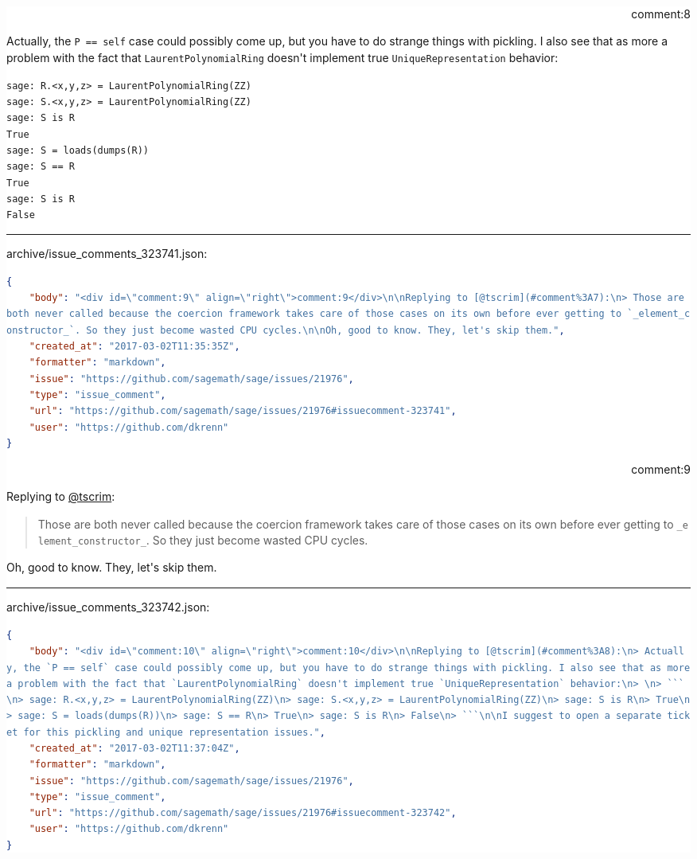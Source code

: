 <div id="comment:8" align="right">comment:8</div>

Actually, the `P == self` case could possibly come up, but you have to do strange things with pickling. I also see that as more a problem with the fact that `LaurentPolynomialRing` doesn't implement true `UniqueRepresentation` behavior:

```
sage: R.<x,y,z> = LaurentPolynomialRing(ZZ)
sage: S.<x,y,z> = LaurentPolynomialRing(ZZ)
sage: S is R
True
sage: S = loads(dumps(R))
sage: S == R
True
sage: S is R
False
```



---

archive/issue_comments_323741.json:
```json
{
    "body": "<div id=\"comment:9\" align=\"right\">comment:9</div>\n\nReplying to [@tscrim](#comment%3A7):\n> Those are both never called because the coercion framework takes care of those cases on its own before ever getting to `_element_constructor_`. So they just become wasted CPU cycles.\n\nOh, good to know. They, let's skip them.",
    "created_at": "2017-03-02T11:35:35Z",
    "formatter": "markdown",
    "issue": "https://github.com/sagemath/sage/issues/21976",
    "type": "issue_comment",
    "url": "https://github.com/sagemath/sage/issues/21976#issuecomment-323741",
    "user": "https://github.com/dkrenn"
}
```

<div id="comment:9" align="right">comment:9</div>

Replying to [@tscrim](#comment%3A7):
> Those are both never called because the coercion framework takes care of those cases on its own before ever getting to `_element_constructor_`. So they just become wasted CPU cycles.

Oh, good to know. They, let's skip them.



---

archive/issue_comments_323742.json:
```json
{
    "body": "<div id=\"comment:10\" align=\"right\">comment:10</div>\n\nReplying to [@tscrim](#comment%3A8):\n> Actually, the `P == self` case could possibly come up, but you have to do strange things with pickling. I also see that as more a problem with the fact that `LaurentPolynomialRing` doesn't implement true `UniqueRepresentation` behavior:\n> \n> ```\n> sage: R.<x,y,z> = LaurentPolynomialRing(ZZ)\n> sage: S.<x,y,z> = LaurentPolynomialRing(ZZ)\n> sage: S is R\n> True\n> sage: S = loads(dumps(R))\n> sage: S == R\n> True\n> sage: S is R\n> False\n> ```\n\nI suggest to open a separate ticket for this pickling and unique representation issues.",
    "created_at": "2017-03-02T11:37:04Z",
    "formatter": "markdown",
    "issue": "https://github.com/sagemath/sage/issues/21976",
    "type": "issue_comment",
    "url": "https://github.com/sagemath/sage/issues/21976#issuecomment-323742",
    "user": "https://github.com/dkrenn"
}
```
